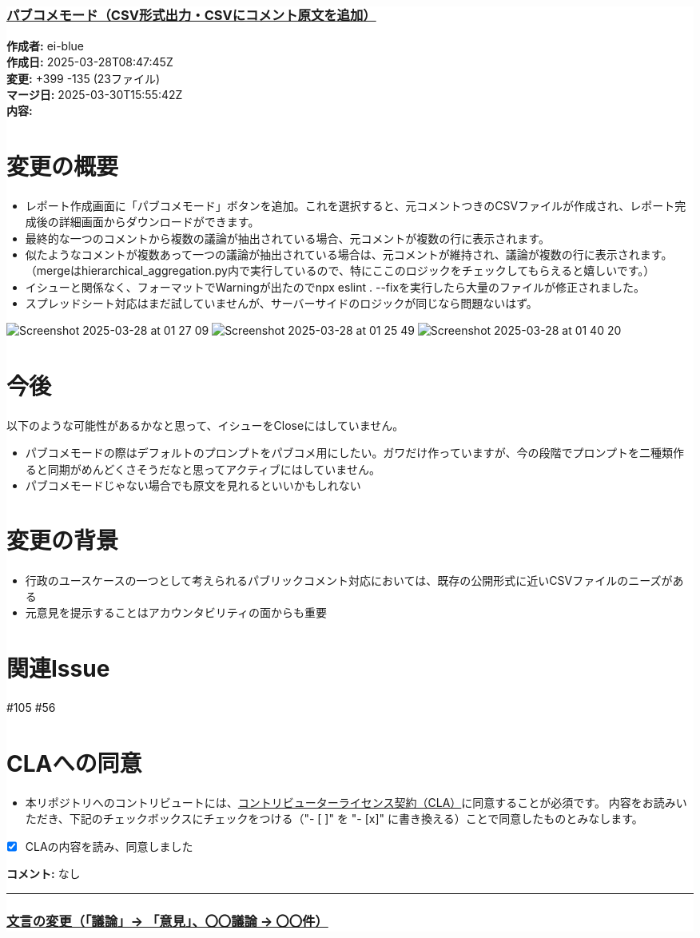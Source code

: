 ### [パブコメモード（CSV形式出力・CSVにコメント原文を追加）](https://github.com/digitaldemocracy2030/kouchou-ai/pull/194)

**作成者:** ei-blue  
**作成日:** 2025-03-28T08:47:45Z  
**変更:** +399 -135 (23ファイル)  
**マージ日:** 2025-03-30T15:55:42Z  
**内容:**

# 変更の概要
- レポート作成画面に「パブコメモード」ボタンを追加。これを選択すると、元コメントつきのCSVファイルが作成され、レポート完成後の詳細画面からダウンロードができます。
- 最終的な一つのコメントから複数の議論が抽出されている場合、元コメントが複数の行に表示されます。
- 似たようなコメントが複数あって一つの議論が抽出されている場合は、元コメントが維持され、議論が複数の行に表示されます。
（mergeはhierarchical_aggregation.py内で実行しているので、特にここのロジックをチェックしてもらえると嬉しいです。）
- イシューと関係なく、フォーマットでWarningが出たのでnpx eslint . --fixを実行したら大量のファイルが修正されました。
- スプレッドシート対応はまだ試していませんが、サーバーサイドのロジックが同じなら問題ないはず。

<img width="1001" alt="Screenshot 2025-03-28 at 01 27 09" src="https://github.com/user-attachments/assets/a8897692-5535-447f-b0c7-134e955bad5c" />

<img width="1075" alt="Screenshot 2025-03-28 at 01 25 49" src="https://github.com/user-attachments/assets/2ad9d7be-1281-4bd4-8205-2ccb834cc694" />
<img width="1254" alt="Screenshot 2025-03-28 at 01 40 20" src="https://github.com/user-attachments/assets/57bfba14-516b-4197-8841-4d524580bca0" />

# 今後
以下のような可能性があるかなと思って、イシューをCloseにはしていません。
- パブコメモードの際はデフォルトのプロンプトをパブコメ用にしたい。ガワだけ作っていますが、今の段階でプロンプトを二種類作ると同期がめんどくさそうだなと思ってアクティブにはしていません。
- パブコメモードじゃない場合でも原文を見れるといいかもしれない

# 変更の背景
- 行政のユースケースの一つとして考えられるパブリックコメント対応においては、既存の公開形式に近いCSVファイルのニーズがある
- 元意見を提示することはアカウンタビリティの面からも重要

# 関連Issue
#105 #56 

# CLAへの同意
- 本リポジトリへのコントリビュートには、[コントリビューターライセンス契約（CLA）](https://github.com/digitaldemocracy2030/kouchou-ai/blob/main/CLA.md)に同意することが必須です。
内容をお読みいただき、下記のチェックボックスにチェックをつける（"- [ ]" を "- [x]" に書き換える）ことで同意したものとみなします。

- [x] CLAの内容を読み、同意しました

**コメント:** なし

---

### [文言の変更（「議論」-> 「意見」、〇〇議論 -> 〇〇件）](https://github.com/digitaldemocracy2030/kouchou-ai/pull/193)
